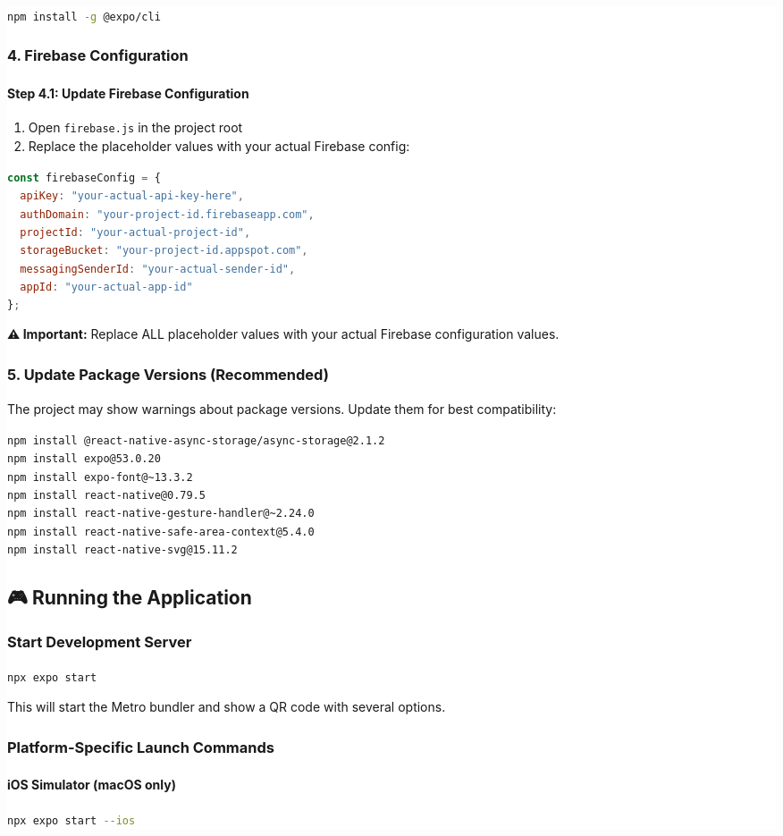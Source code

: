 ```bash
npm install -g @expo/cli
```

### 4. Firebase Configuration


#### Step 4.1: Update Firebase Configuration

1. Open `firebase.js` in the project root
2. Replace the placeholder values with your actual Firebase config:

```javascript
const firebaseConfig = {
  apiKey: "your-actual-api-key-here",
  authDomain: "your-project-id.firebaseapp.com",
  projectId: "your-actual-project-id",
  storageBucket: "your-project-id.appspot.com",
  messagingSenderId: "your-actual-sender-id",
  appId: "your-actual-app-id"
};
```

**⚠️ Important:** Replace ALL placeholder values with your actual Firebase configuration values.

### 5. Update Package Versions (Recommended)

The project may show warnings about package versions. Update them for best compatibility:

```bash
npm install @react-native-async-storage/async-storage@2.1.2
npm install expo@53.0.20
npm install expo-font@~13.3.2
npm install react-native@0.79.5
npm install react-native-gesture-handler@~2.24.0
npm install react-native-safe-area-context@5.4.0
npm install react-native-svg@15.11.2
```

## 🎮 Running the Application

### Start Development Server

```bash
npx expo start
```

This will start the Metro bundler and show a QR code with several options.

### Platform-Specific Launch Commands

#### iOS Simulator (macOS only)
```bash
npx expo start --ios
```
